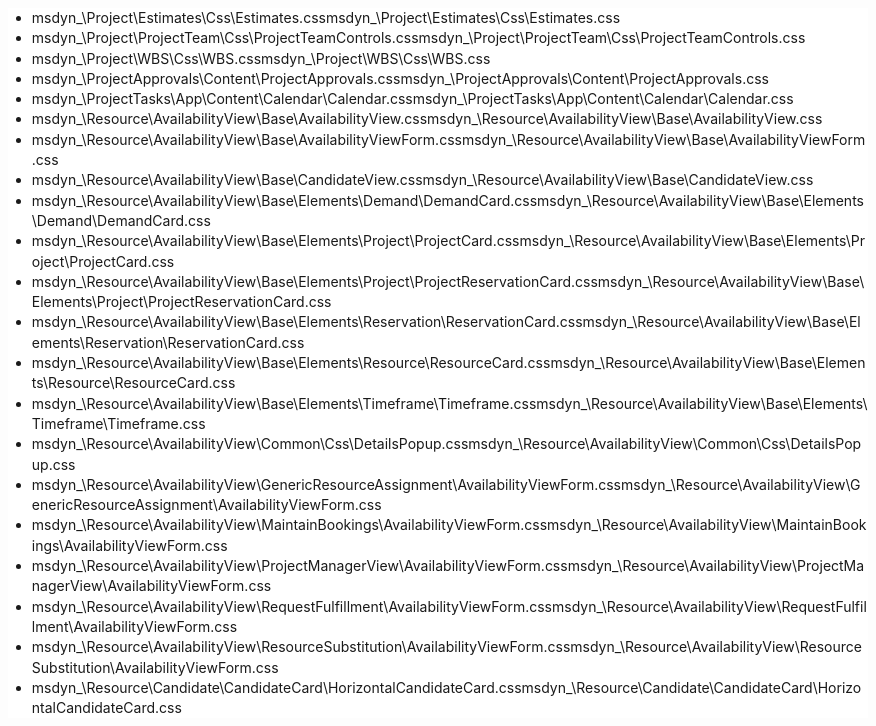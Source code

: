 - <span data-ttu-id="72ec2-133">msdyn\_\\Project\\Estimates\\Css\\Estimates.css</span><span class="sxs-lookup"><span data-stu-id="72ec2-133">msdyn\_\\Project\\Estimates\\Css\\Estimates.css</span></span>
- <span data-ttu-id="72ec2-134">msdyn\_\\Project\\ProjectTeam\\Css\\ProjectTeamControls.css</span><span class="sxs-lookup"><span data-stu-id="72ec2-134">msdyn\_\\Project\\ProjectTeam\\Css\\ProjectTeamControls.css</span></span>
- <span data-ttu-id="72ec2-135">msdyn\_\\Project\\WBS\\Css\\WBS.css</span><span class="sxs-lookup"><span data-stu-id="72ec2-135">msdyn\_\\Project\\WBS\\Css\\WBS.css</span></span>
- <span data-ttu-id="72ec2-136">msdyn\_\\ProjectApprovals\\Content\\ProjectApprovals.css</span><span class="sxs-lookup"><span data-stu-id="72ec2-136">msdyn\_\\ProjectApprovals\\Content\\ProjectApprovals.css</span></span>
- <span data-ttu-id="72ec2-137">msdyn\_\\ProjectTasks\\App\\Content\\Calendar\\Calendar.css</span><span class="sxs-lookup"><span data-stu-id="72ec2-137">msdyn\_\\ProjectTasks\\App\\Content\\Calendar\\Calendar.css</span></span>
- <span data-ttu-id="72ec2-138">msdyn\_\\Resource\\AvailabilityView\\Base\\AvailabilityView.css</span><span class="sxs-lookup"><span data-stu-id="72ec2-138">msdyn\_\\Resource\\AvailabilityView\\Base\\AvailabilityView.css</span></span>
- <span data-ttu-id="72ec2-139">msdyn\_\\Resource\\AvailabilityView\\Base\\AvailabilityViewForm.css</span><span class="sxs-lookup"><span data-stu-id="72ec2-139">msdyn\_\\Resource\\AvailabilityView\\Base\\AvailabilityViewForm.css</span></span>
- <span data-ttu-id="72ec2-140">msdyn\_\\Resource\\AvailabilityView\\Base\\CandidateView.css</span><span class="sxs-lookup"><span data-stu-id="72ec2-140">msdyn\_\\Resource\\AvailabilityView\\Base\\CandidateView.css</span></span>
- <span data-ttu-id="72ec2-141">msdyn\_\\Resource\\AvailabilityView\\Base\\Elements\\Demand\\DemandCard.css</span><span class="sxs-lookup"><span data-stu-id="72ec2-141">msdyn\_\\Resource\\AvailabilityView\\Base\\Elements\\Demand\\DemandCard.css</span></span>
- <span data-ttu-id="72ec2-142">msdyn\_\\Resource\\AvailabilityView\\Base\\Elements\\Project\\ProjectCard.css</span><span class="sxs-lookup"><span data-stu-id="72ec2-142">msdyn\_\\Resource\\AvailabilityView\\Base\\Elements\\Project\\ProjectCard.css</span></span>
- <span data-ttu-id="72ec2-143">msdyn\_\\Resource\\AvailabilityView\\Base\\Elements\\Project\\ProjectReservationCard.css</span><span class="sxs-lookup"><span data-stu-id="72ec2-143">msdyn\_\\Resource\\AvailabilityView\\Base\\Elements\\Project\\ProjectReservationCard.css</span></span>
- <span data-ttu-id="72ec2-144">msdyn\_\\Resource\\AvailabilityView\\Base\\Elements\\Reservation\\ReservationCard.css</span><span class="sxs-lookup"><span data-stu-id="72ec2-144">msdyn\_\\Resource\\AvailabilityView\\Base\\Elements\\Reservation\\ReservationCard.css</span></span>
- <span data-ttu-id="72ec2-145">msdyn\_\\Resource\\AvailabilityView\\Base\\Elements\\Resource\\ResourceCard.css</span><span class="sxs-lookup"><span data-stu-id="72ec2-145">msdyn\_\\Resource\\AvailabilityView\\Base\\Elements\\Resource\\ResourceCard.css</span></span>
- <span data-ttu-id="72ec2-146">msdyn\_\\Resource\\AvailabilityView\\Base\\Elements\\Timeframe\\Timeframe.css</span><span class="sxs-lookup"><span data-stu-id="72ec2-146">msdyn\_\\Resource\\AvailabilityView\\Base\\Elements\\Timeframe\\Timeframe.css</span></span>
- <span data-ttu-id="72ec2-147">msdyn\_\\Resource\\AvailabilityView\\Common\\Css\\DetailsPopup.css</span><span class="sxs-lookup"><span data-stu-id="72ec2-147">msdyn\_\\Resource\\AvailabilityView\\Common\\Css\\DetailsPopup.css</span></span>
- <span data-ttu-id="72ec2-148">msdyn\_\\Resource\\AvailabilityView\\GenericResourceAssignment\\AvailabilityViewForm.css</span><span class="sxs-lookup"><span data-stu-id="72ec2-148">msdyn\_\\Resource\\AvailabilityView\\GenericResourceAssignment\\AvailabilityViewForm.css</span></span>
- <span data-ttu-id="72ec2-149">msdyn\_\\Resource\\AvailabilityView\\MaintainBookings\\AvailabilityViewForm.css</span><span class="sxs-lookup"><span data-stu-id="72ec2-149">msdyn\_\\Resource\\AvailabilityView\\MaintainBookings\\AvailabilityViewForm.css</span></span>
- <span data-ttu-id="72ec2-150">msdyn\_\\Resource\\AvailabilityView\\ProjectManagerView\\AvailabilityViewForm.css</span><span class="sxs-lookup"><span data-stu-id="72ec2-150">msdyn\_\\Resource\\AvailabilityView\\ProjectManagerView\\AvailabilityViewForm.css</span></span>
- <span data-ttu-id="72ec2-151">msdyn\_\\Resource\\AvailabilityView\\RequestFulfillment\\AvailabilityViewForm.css</span><span class="sxs-lookup"><span data-stu-id="72ec2-151">msdyn\_\\Resource\\AvailabilityView\\RequestFulfillment\\AvailabilityViewForm.css</span></span>
- <span data-ttu-id="72ec2-152">msdyn\_\\Resource\\AvailabilityView\\ResourceSubstitution\\AvailabilityViewForm.css</span><span class="sxs-lookup"><span data-stu-id="72ec2-152">msdyn\_\\Resource\\AvailabilityView\\ResourceSubstitution\\AvailabilityViewForm.css</span></span>
- <span data-ttu-id="72ec2-153">msdyn\_\\Resource\\Candidate\\CandidateCard\\HorizontalCandidateCard.css</span><span class="sxs-lookup"><span data-stu-id="72ec2-153">msdyn\_\\Resource\\Candidate\\CandidateCard\\HorizontalCandidateCard.css</span></span>